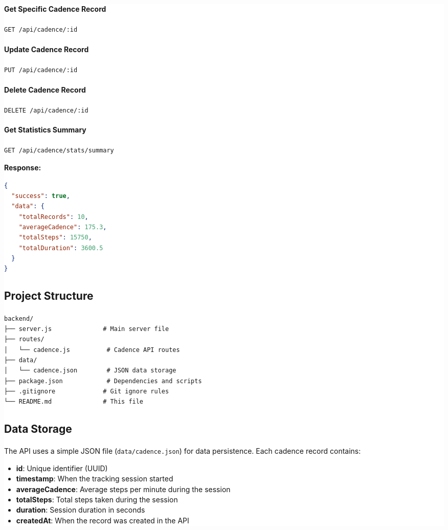 #### Get Specific Cadence Record
```
GET /api/cadence/:id
```

#### Update Cadence Record
```
PUT /api/cadence/:id
```

#### Delete Cadence Record
```
DELETE /api/cadence/:id
```

#### Get Statistics Summary
```
GET /api/cadence/stats/summary
```

**Response:**
```json
{
  "success": true,
  "data": {
    "totalRecords": 10,
    "averageCadence": 175.3,
    "totalSteps": 15750,
    "totalDuration": 3600.5
  }
}
```

## Project Structure

```
backend/
├── server.js              # Main server file
├── routes/
│   └── cadence.js          # Cadence API routes
├── data/
│   └── cadence.json        # JSON data storage
├── package.json            # Dependencies and scripts
├── .gitignore             # Git ignore rules
└── README.md              # This file
```

## Data Storage

The API uses a simple JSON file (`data/cadence.json`) for data persistence. Each cadence record contains:

- **id**: Unique identifier (UUID)
- **timestamp**: When the tracking session started
- **averageCadence**: Average steps per minute during the session
- **totalSteps**: Total steps taken during the session
- **duration**: Session duration in seconds
- **createdAt**: When the record was created in the API

